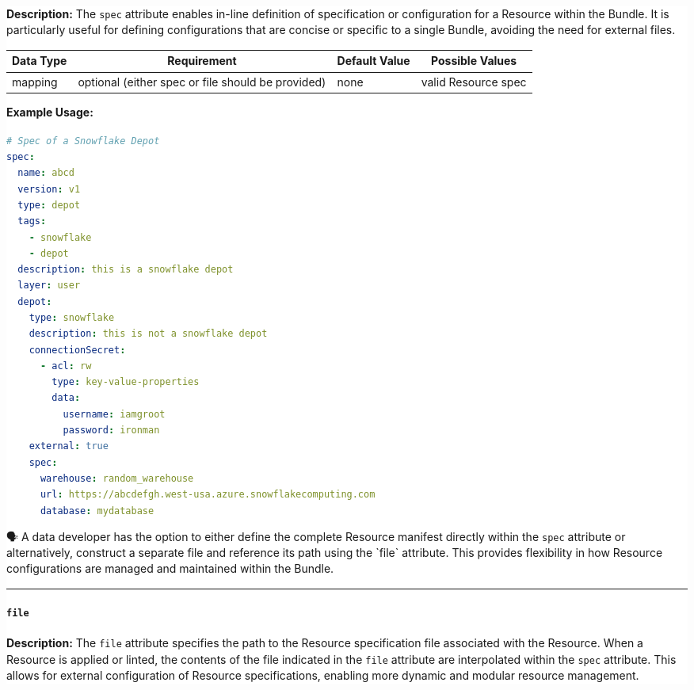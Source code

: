 **Description:** The `spec` attribute enables in-line definition of specification or configuration for a Resource within the Bundle. It is particularly useful for defining configurations that are concise or specific to a single Bundle, avoiding the need for external files.

| Data Type | Requirement | Default Value | Possible Values |
| --- | --- | --- | --- |
| mapping | optional (either spec or file should be provided) | none | valid Resource spec |

**Example Usage:**

```yaml
# Spec of a Snowflake Depot
spec:
  name: abcd
  version: v1
  type: depot
  tags: 
    - snowflake
    - depot
  description: this is a snowflake depot
  layer: user
  depot: 
    type: snowflake
    description: this is not a snowflake depot
    connectionSecret: 
      - acl: rw
        type: key-value-properties
        data: 
          username: iamgroot
          password: ironman
    external: true
    spec: 
      warehouse: random_warehouse
      url: https://abcdefgh.west-usa.azure.snowflakecomputing.com
      database: mydatabase
```

<aside>
🗣 A data developer has the option to either define the complete Resource manifest directly within the <code>spec</code> attribute or alternatively, construct a separate file and reference its path using the `file` attribute. This provides flexibility in how Resource configurations are managed and maintained within the Bundle.

</aside>

---

#### **`file`**

**Description:** The `file` attribute specifies the path to the Resource specification file associated with the Resource. When a Resource is applied or linted, the contents of the file indicated in the `file` attribute are interpolated within the `spec` attribute. This allows for external configuration of Resource specifications, enabling more dynamic and modular resource management.
